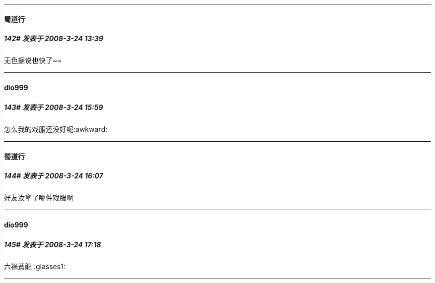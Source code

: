 





-----

####  蜀道行  
##### 142#       发表于 2008-3-24 13:39




无色据说也快了~~







-----

####  dio999  
##### 143#       发表于 2008-3-24 15:59




怎么我的戏服还没好呢:awkward:







-----

####  蜀道行  
##### 144#       发表于 2008-3-24 16:07




好友汝拿了哪件戏服啊







-----

####  dio999  
##### 145#       发表于 2008-3-24 17:18




六禍蒼龍 :glasses1:







-----
